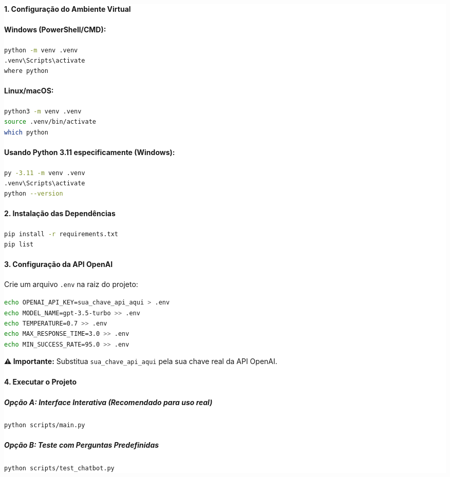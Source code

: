 #### **1. Configuração do Ambiente Virtual**

#### **Windows (PowerShell/CMD):**
```bash
python -m venv .venv
.venv\Scripts\activate
where python
```

#### **Linux/macOS:**
```bash
python3 -m venv .venv
source .venv/bin/activate
which python
```

#### **Usando Python 3.11 especificamente (Windows):**
```bash
py -3.11 -m venv .venv
.venv\Scripts\activate
python --version
```

#### **2. Instalação das Dependências**

```bash
pip install -r requirements.txt
pip list
```

#### **3. Configuração da API OpenAI**

Crie um arquivo `.env` na raiz do projeto:

```bash
echo OPENAI_API_KEY=sua_chave_api_aqui > .env
echo MODEL_NAME=gpt-3.5-turbo >> .env
echo TEMPERATURE=0.7 >> .env
echo MAX_RESPONSE_TIME=3.0 >> .env
echo MIN_SUCCESS_RATE=95.0 >> .env
```

**⚠️ Importante:** Substitua `sua_chave_api_aqui` pela sua chave real da API OpenAI.

#### **4. Executar o Projeto**

##### **Opção A: Interface Interativa (Recomendado para uso real)**
```bash
python scripts/main.py
```

##### **Opção B: Teste com Perguntas Predefinidas**
```bash
python scripts/test_chatbot.py
```
